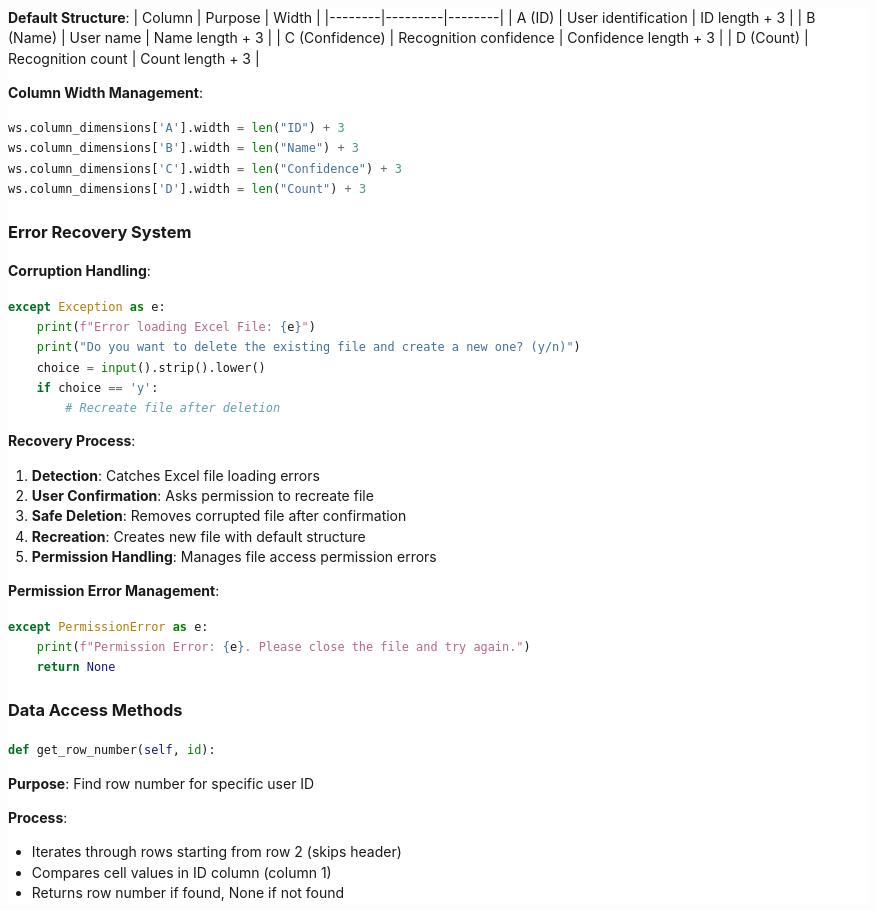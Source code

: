 **Default Structure**:
| Column | Purpose | Width |
|--------|---------|--------|
| A (ID) | User identification | ID length + 3 |
| B (Name) | User name | Name length + 3 |
| C (Confidence) | Recognition confidence | Confidence length + 3 |
| D (Count) | Recognition count | Count length + 3 |

**Column Width Management**:
```python
ws.column_dimensions['A'].width = len("ID") + 3
ws.column_dimensions['B'].width = len("Name") + 3
ws.column_dimensions['C'].width = len("Confidence") + 3
ws.column_dimensions['D'].width = len("Count") + 3
```

### Error Recovery System

**Corruption Handling**:
```python
except Exception as e:
    print(f"Error loading Excel File: {e}")
    print("Do you want to delete the existing file and create a new one? (y/n)")
    choice = input().strip().lower()
    if choice == 'y':
        # Recreate file after deletion
```

**Recovery Process**:
1. **Detection**: Catches Excel file loading errors
2. **User Confirmation**: Asks permission to recreate file
3. **Safe Deletion**: Removes corrupted file after confirmation
4. **Recreation**: Creates new file with default structure
5. **Permission Handling**: Manages file access permission errors

**Permission Error Management**:
```python
except PermissionError as e:
    print(f"Permission Error: {e}. Please close the file and try again.")
    return None
```

### Data Access Methods

```python
def get_row_number(self, id):
```
**Purpose**: Find row number for specific user ID

**Process**:
- Iterates through rows starting from row 2 (skips header)
- Compares cell values in ID column (column 1)
- Returns row number if found, None if not found
